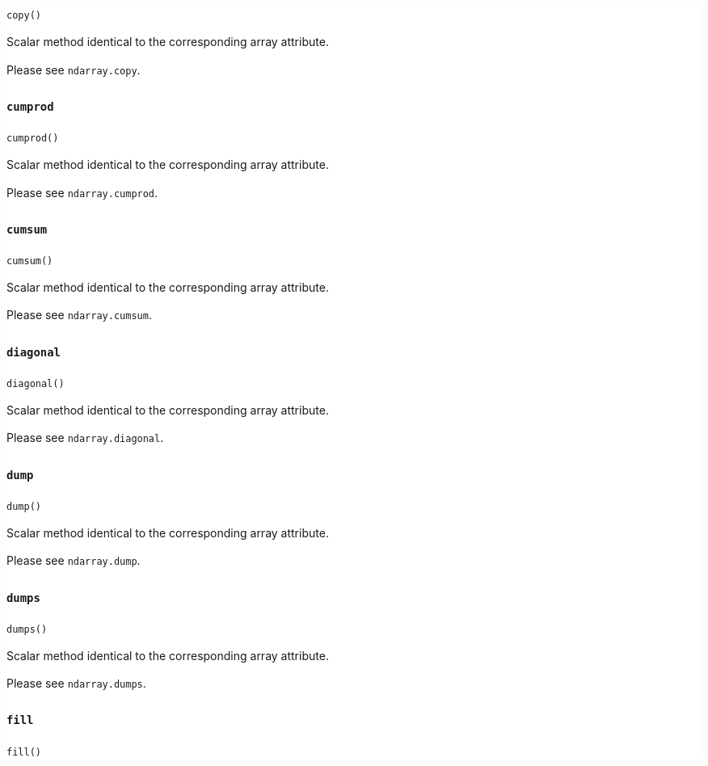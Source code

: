 <pre class="devsite-click-to-copy prettyprint lang-py tfo-signature-link">
<code>copy()
</code></pre>

Scalar method identical to the corresponding array attribute.

Please see `ndarray.copy`.

<h3 id="cumprod"><code>cumprod</code></h3>

<pre class="devsite-click-to-copy prettyprint lang-py tfo-signature-link">
<code>cumprod()
</code></pre>

Scalar method identical to the corresponding array attribute.

Please see `ndarray.cumprod`.

<h3 id="cumsum"><code>cumsum</code></h3>

<pre class="devsite-click-to-copy prettyprint lang-py tfo-signature-link">
<code>cumsum()
</code></pre>

Scalar method identical to the corresponding array attribute.

Please see `ndarray.cumsum`.

<h3 id="diagonal"><code>diagonal</code></h3>

<pre class="devsite-click-to-copy prettyprint lang-py tfo-signature-link">
<code>diagonal()
</code></pre>

Scalar method identical to the corresponding array attribute.

Please see `ndarray.diagonal`.

<h3 id="dump"><code>dump</code></h3>

<pre class="devsite-click-to-copy prettyprint lang-py tfo-signature-link">
<code>dump()
</code></pre>

Scalar method identical to the corresponding array attribute.

Please see `ndarray.dump`.

<h3 id="dumps"><code>dumps</code></h3>

<pre class="devsite-click-to-copy prettyprint lang-py tfo-signature-link">
<code>dumps()
</code></pre>

Scalar method identical to the corresponding array attribute.

Please see `ndarray.dumps`.

<h3 id="fill"><code>fill</code></h3>

<pre class="devsite-click-to-copy prettyprint lang-py tfo-signature-link">
<code>fill()
</code></pre>
